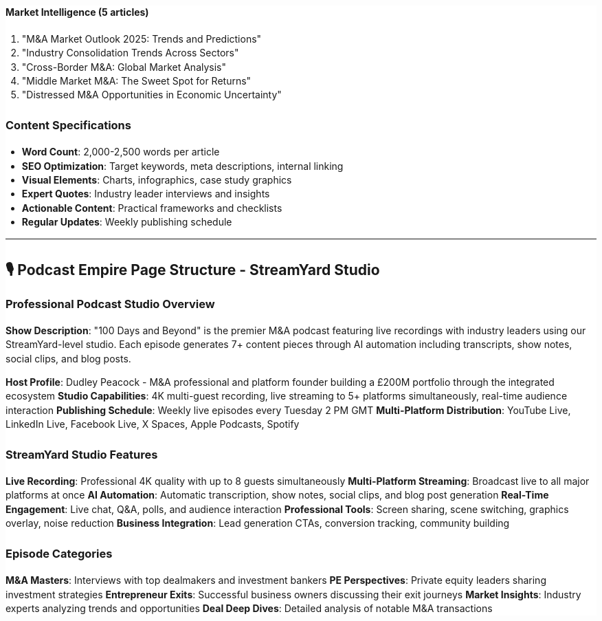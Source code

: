 #### **Market Intelligence (5 articles)**

1. "M&A Market Outlook 2025: Trends and Predictions"
2. "Industry Consolidation Trends Across Sectors"
3. "Cross-Border M&A: Global Market Analysis"
4. "Middle Market M&A: The Sweet Spot for Returns"
5. "Distressed M&A Opportunities in Economic Uncertainty"

### **Content Specifications**

- **Word Count**: 2,000-2,500 words per article
- **SEO Optimization**: Target keywords, meta descriptions, internal linking
- **Visual Elements**: Charts, infographics, case study graphics
- **Expert Quotes**: Industry leader interviews and insights
- **Actionable Content**: Practical frameworks and checklists
- **Regular Updates**: Weekly publishing schedule

---

## 🎙️ **Podcast Empire Page Structure - StreamYard Studio**

### **Professional Podcast Studio Overview**

**Show Description**: "100 Days and Beyond" is the premier M&A podcast featuring live recordings with industry leaders using our StreamYard-level studio. Each episode generates 7+ content pieces through AI automation including transcripts, show notes, social clips, and blog posts.

**Host Profile**: Dudley Peacock - M&A professional and platform founder building a £200M portfolio through the integrated ecosystem
**Studio Capabilities**: 4K multi-guest recording, live streaming to 5+ platforms simultaneously, real-time audience interaction
**Publishing Schedule**: Weekly live episodes every Tuesday 2 PM GMT
**Multi-Platform Distribution**: YouTube Live, LinkedIn Live, Facebook Live, X Spaces, Apple Podcasts, Spotify

### **StreamYard Studio Features**

**Live Recording**: Professional 4K quality with up to 8 guests simultaneously
**Multi-Platform Streaming**: Broadcast live to all major platforms at once
**AI Automation**: Automatic transcription, show notes, social clips, and blog post generation
**Real-Time Engagement**: Live chat, Q&A, polls, and audience interaction
**Professional Tools**: Screen sharing, scene switching, graphics overlay, noise reduction
**Business Integration**: Lead generation CTAs, conversion tracking, community building

### **Episode Categories**

**M&A Masters**: Interviews with top dealmakers and investment bankers
**PE Perspectives**: Private equity leaders sharing investment strategies
**Entrepreneur Exits**: Successful business owners discussing their exit journeys
**Market Insights**: Industry experts analyzing trends and opportunities
**Deal Deep Dives**: Detailed analysis of notable M&A transactions
